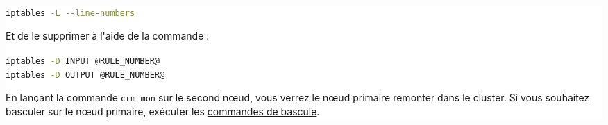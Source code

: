 ```bash
iptables -L --line-numbers
```

Et de le supprimer à l'aide de la commande :

```bash
iptables -D INPUT @RULE_NUMBER@
iptables -D OUTPUT @RULE_NUMBER@
```

En lançant la commande `crm_mon` sur le second nœud, vous verrez le nœud primaire remonter dans le cluster.
Si vous souhaitez basculer sur le nœud primaire, exécuter les [commandes de bascule](acceptance-guide.md#retour-en-situation-nominal).
